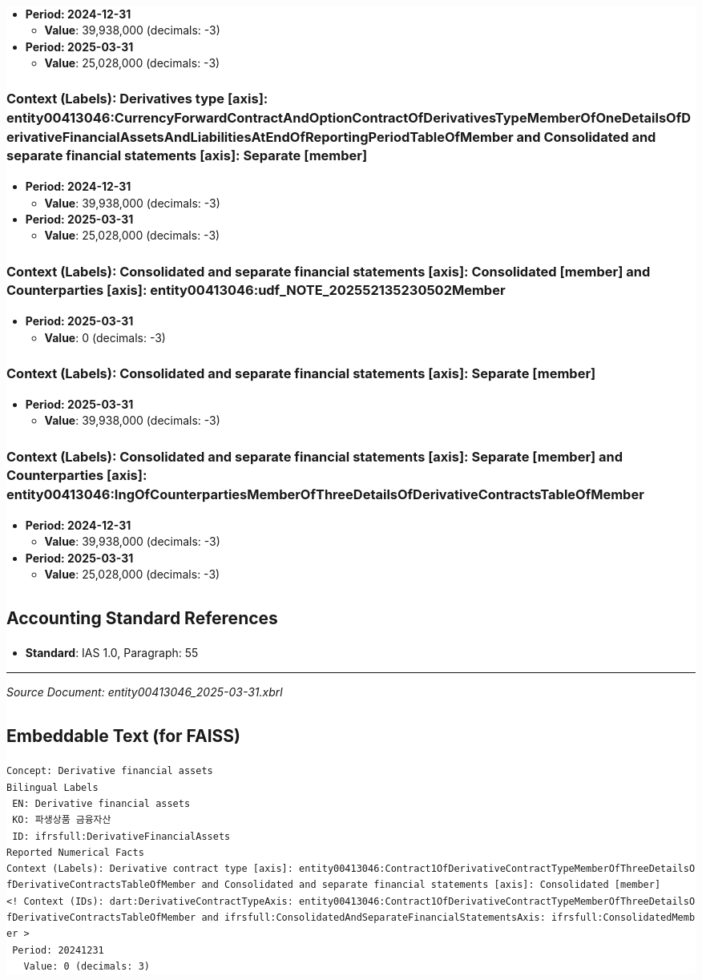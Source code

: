 - **Period: 2024-12-31**
  - **Value**: 39,938,000 (decimals: -3)
- **Period: 2025-03-31**
  - **Value**: 25,028,000 (decimals: -3)

### **Context (Labels): Derivatives type [axis]: entity00413046:CurrencyForwardContractAndOptionContractOfDerivativesTypeMemberOfOneDetailsOfDerivativeFinancialAssetsAndLiabilitiesAtEndOfReportingPeriodTableOfMember and Consolidated and separate financial statements [axis]: Separate [member]**

- **Period: 2024-12-31**
  - **Value**: 39,938,000 (decimals: -3)
- **Period: 2025-03-31**
  - **Value**: 25,028,000 (decimals: -3)

### **Context (Labels): Consolidated and separate financial statements [axis]: Consolidated [member] and Counterparties [axis]: entity00413046:udf_NOTE_202552135230502Member**

- **Period: 2025-03-31**
  - **Value**: 0 (decimals: -3)

### **Context (Labels): Consolidated and separate financial statements [axis]: Separate [member]**

- **Period: 2025-03-31**
  - **Value**: 39,938,000 (decimals: -3)

### **Context (Labels): Consolidated and separate financial statements [axis]: Separate [member] and Counterparties [axis]: entity00413046:IngOfCounterpartiesMemberOfThreeDetailsOfDerivativeContractsTableOfMember**

- **Period: 2024-12-31**
  - **Value**: 39,938,000 (decimals: -3)
- **Period: 2025-03-31**
  - **Value**: 25,028,000 (decimals: -3)

## Accounting Standard References
- **Standard**: IAS 1.0, Paragraph: 55

---
*Source Document: entity00413046_2025-03-31.xbrl*
## Embeddable Text (for FAISS)
```text
Concept: Derivative financial assets
Bilingual Labels
 EN: Derivative financial assets
 KO: 파생상품 금융자산
 ID: ifrsfull:DerivativeFinancialAssets
Reported Numerical Facts
Context (Labels): Derivative contract type [axis]: entity00413046:Contract1OfDerivativeContractTypeMemberOfThreeDetailsOfDerivativeContractsTableOfMember and Consolidated and separate financial statements [axis]: Consolidated [member]
<! Context (IDs): dart:DerivativeContractTypeAxis: entity00413046:Contract1OfDerivativeContractTypeMemberOfThreeDetailsOfDerivativeContractsTableOfMember and ifrsfull:ConsolidatedAndSeparateFinancialStatementsAxis: ifrsfull:ConsolidatedMember >
 Period: 20241231
   Value: 0 (decimals: 3)
```